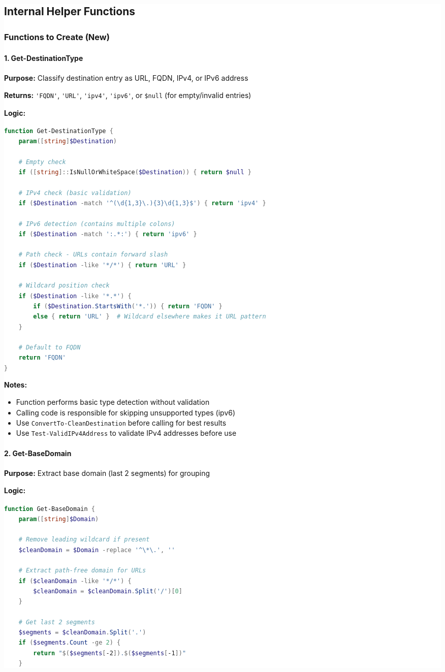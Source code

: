 
## Internal Helper Functions

### Functions to Create (New)

#### 1. Get-DestinationType
**Purpose:** Classify destination entry as URL, FQDN, IPv4, or IPv6 address

**Returns:** `'FQDN'`, `'URL'`, `'ipv4'`, `'ipv6'`, or `$null` (for empty/invalid entries)

**Logic:**
```powershell
function Get-DestinationType {
    param([string]$Destination)
    
    # Empty check
    if ([string]::IsNullOrWhiteSpace($Destination)) { return $null }
    
    # IPv4 check (basic validation)
    if ($Destination -match '^(\d{1,3}\.){3}\d{1,3}$') { return 'ipv4' }
    
    # IPv6 detection (contains multiple colons)
    if ($Destination -match ':.*:') { return 'ipv6' }
    
    # Path check - URLs contain forward slash
    if ($Destination -like '*/*') { return 'URL' }
    
    # Wildcard position check
    if ($Destination -like '*.*') {
        if ($Destination.StartsWith('*.')) { return 'FQDN' }
        else { return 'URL' }  # Wildcard elsewhere makes it URL pattern
    }
    
    # Default to FQDN
    return 'FQDN'
}
```

**Notes:**
- Function performs basic type detection without validation
- Calling code is responsible for skipping unsupported types (ipv6)
- Use `ConvertTo-CleanDestination` before calling for best results
- Use `Test-ValidIPv4Address` to validate IPv4 addresses before use

#### 2. Get-BaseDomain
**Purpose:** Extract base domain (last 2 segments) for grouping

**Logic:**
```powershell
function Get-BaseDomain {
    param([string]$Domain)
    
    # Remove leading wildcard if present
    $cleanDomain = $Domain -replace '^\*\.', ''
    
    # Extract path-free domain for URLs
    if ($cleanDomain -like '*/*') {
        $cleanDomain = $cleanDomain.Split('/')[0]
    }
    
    # Get last 2 segments
    $segments = $cleanDomain.Split('.')
    if ($segments.Count -ge 2) {
        return "$($segments[-2]).$($segments[-1])"
    }
```